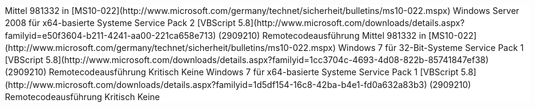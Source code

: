 <td style="border:1px solid black;">
Mittel
</td>
<td style="border:1px solid black;">
981332 in [MS10-022](http://www.microsoft.com/germany/technet/sicherheit/bulletins/ms10-022.mspx)
</td>
</tr>
<tr class="alternateRow">
<td style="border:1px solid black;">
Windows Server 2008 für x64-basierte Systeme Service Pack 2
</td>
<td style="border:1px solid black;">
[VBScript 5.8](http://www.microsoft.com/downloads/details.aspx?familyid=e50f3604-b211-4241-aa00-221ca658e713)  
(2909210)
</td>
<td style="border:1px solid black;">
Remotecodeausführung
</td>
<td style="border:1px solid black;">
Mittel
</td>
<td style="border:1px solid black;">
981332 in [MS10-022](http://www.microsoft.com/germany/technet/sicherheit/bulletins/ms10-022.mspx)
</td>
</tr>
<tr>
<td style="border:1px solid black;">
Windows 7 für 32-Bit-Systeme Service Pack 1
</td>
<td style="border:1px solid black;">
[VBScript 5.8](http://www.microsoft.com/downloads/details.aspx?familyid=1cc3704c-4693-4d08-822b-85741847ef38)  
(2909210)
</td>
<td style="border:1px solid black;">
Remotecodeausführung
</td>
<td style="border:1px solid black;">
Kritisch
</td>
<td style="border:1px solid black;">
Keine
</td>
</tr>
<tr class="alternateRow">
<td style="border:1px solid black;">
Windows 7 für x64-basierte Systeme Service Pack 1
</td>
<td style="border:1px solid black;">
[VBScript 5.8](http://www.microsoft.com/downloads/details.aspx?familyid=1d5df154-16c8-42ba-b4e1-fd0a632a83b3)  
(2909210)
</td>
<td style="border:1px solid black;">
Remotecodeausführung
</td>
<td style="border:1px solid black;">
Kritisch
</td>
<td style="border:1px solid black;">
Keine
</td>
</tr>
